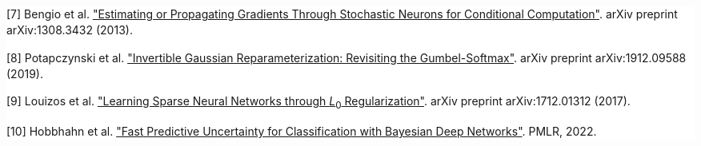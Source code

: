 [7] Bengio et al. ["Estimating or Propagating Gradients Through Stochastic Neurons for Conditional Computation"](https://arxiv.org/abs/1308.3432). arXiv preprint arXiv:1308.3432 (2013).

[8] Potapczynski et al. ["Invertible Gaussian Reparameterization: Revisiting the Gumbel-Softmax"](https://arxiv.org/abs/1912.09588). arXiv preprint arXiv:1912.09588 (2019).

[9] Louizos et al. ["Learning Sparse Neural Networks through $L_0$ Regularization"](https://arxiv.org/abs/1712.01312). arXiv preprint arXiv:1712.01312 (2017).

[10] Hobbhahn et al. ["Fast Predictive Uncertainty for Classification with Bayesian Deep Networks"](https://arxiv.org/abs/2003.01227). PMLR, 2022.
